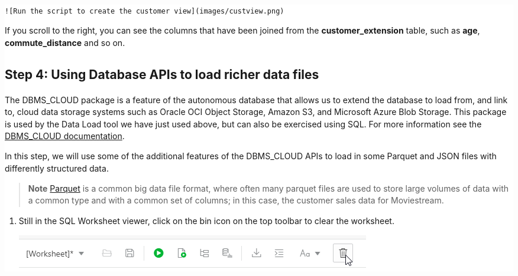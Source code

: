    ![Run the script to create the customer view](images/custview.png)

If you scroll to the right, you can see the columns that have been joined from the **customer_extension** table, such as **age**, **commute_distance** and so on.

## **Step 4:** Using Database APIs to load richer data files

The DBMS_CLOUD package is a feature of the autonomous database that allows us to extend the database to load from, and link to, cloud data storage systems such as Oracle OCI Object Storage, Amazon S3, and Microsoft Azure Blob Storage. This package is used by the Data Load tool we have just used above, but can also be exercised using SQL. For more information see the [DBMS_CLOUD documentation](https://docs.oracle.com/en/cloud/paas/autonomous-database/adbsa/dbms-cloud-package.html).

In this step, we will use some of the additional features of the DBMS_CLOUD APIs to load in some Parquet and JSON files with differently structured data.

>**Note** [Parquet](https://parquet.apache.org/documentation/latest/) is a common big data file format, where often many parquet files are used to store large volumes of data with a common type and with a common set of columns; in this case, the customer sales data for Moviestream. 

1.  Still in the SQL Worksheet viewer, click on the bin icon on the top toolbar to clear the worksheet.

    ![Click on the bin icon](images/binicon.png)
